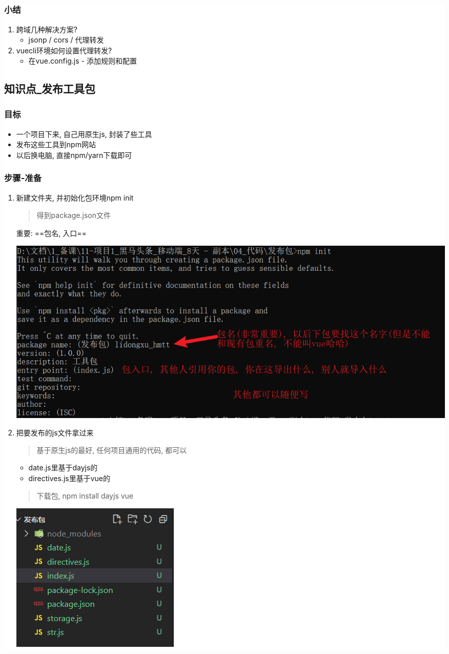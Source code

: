 ### 小结

1. 跨域几种解决方案?
   * jsonp / cors / 代理转发
2. vuecli环境如何设置代理转发?
   * 在vue.config.js - 添加规则和配置

## 知识点_发布工具包

### 目标

* 一个项目下来, 自己用原生js, 封装了些工具
* 发布这些工具到npm网站
* 以后换电脑, 直接npm/yarn下载即可

### 步骤-准备 

1. 新建文件夹, 并初始化包环境npm init

   > 得到package.json文件

   重要: ==包名, 入口==

   ![image-20210713104010973](images/image-20210713104010973.png)

2. 把要发布的js文件拿过来

   > 基于原生js的最好, 任何项目通用的代码, 都可以

   * date.js里基于dayjs的
   * directives.js里基于vue的

   > 下载包, npm install dayjs vue

   ![image-20210713104436177](images/image-20210713104436177.png)